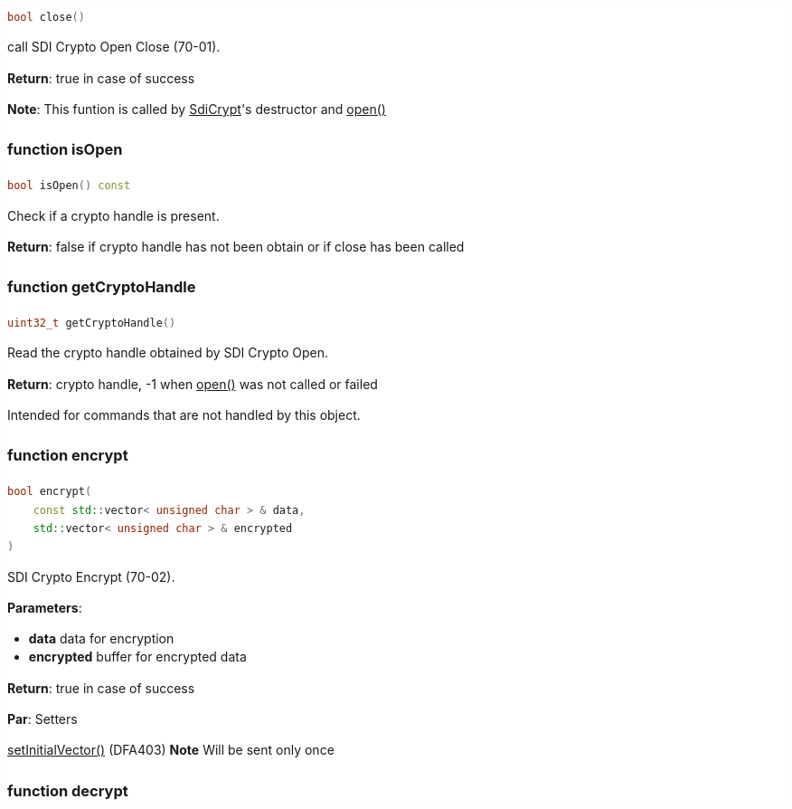 ```cpp
bool close()
```

call SDI Crypto Open Close (70-01). 

**Return**: true in case of success 

**Note**: This funtion is called by [SdiCrypt](classlibsdi_1_1_sdi_crypt.md)'s destructor and [open()](classlibsdi_1_1_sdi_crypt.md#function-open)

### function isOpen

```cpp
bool isOpen() const
```

Check if a crypto handle is present. 

**Return**: false if crypto handle has not been obtain or if close has been called 

### function getCryptoHandle

```cpp
uint32_t getCryptoHandle()
```

Read the crypto handle obtained by SDI Crypto Open. 

**Return**: crypto handle, -1 when [open()](classlibsdi_1_1_sdi_crypt.md#function-open) was not called or failed 

Intended for commands that are not handled by this object. 


### function encrypt

```cpp
bool encrypt(
    const std::vector< unsigned char > & data,
    std::vector< unsigned char > & encrypted
)
```

SDI Crypto Encrypt (70-02). 

**Parameters**: 

  * **data** data for encryption 
  * **encrypted** buffer for encrypted data


**Return**: true in case of success 

**Par**: Setters

[setInitialVector()](classlibsdi_1_1_sdi_crypt.md#function-setinitialvector) (DFA403) **Note** Will be sent only once

### function decrypt
